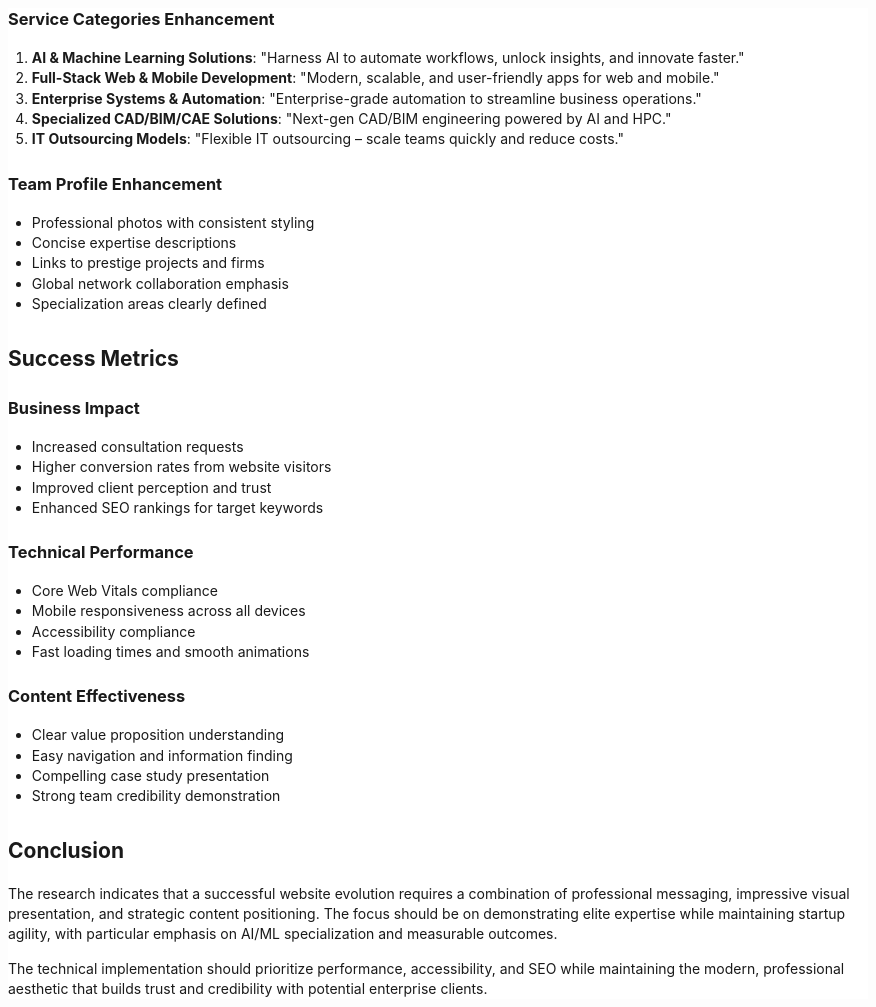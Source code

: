 ### Service Categories Enhancement

1. **AI & Machine Learning Solutions**: "Harness AI to automate workflows, unlock insights, and
   innovate faster."
2. **Full-Stack Web & Mobile Development**: "Modern, scalable, and user-friendly apps for web and
   mobile."
3. **Enterprise Systems & Automation**: "Enterprise-grade automation to streamline business
   operations."
4. **Specialized CAD/BIM/CAE Solutions**: "Next-gen CAD/BIM engineering powered by AI and HPC."
5. **IT Outsourcing Models**: "Flexible IT outsourcing – scale teams quickly and reduce costs."

### Team Profile Enhancement

- Professional photos with consistent styling
- Concise expertise descriptions
- Links to prestige projects and firms
- Global network collaboration emphasis
- Specialization areas clearly defined

## Success Metrics

### Business Impact

- Increased consultation requests
- Higher conversion rates from website visitors
- Improved client perception and trust
- Enhanced SEO rankings for target keywords

### Technical Performance

- Core Web Vitals compliance
- Mobile responsiveness across all devices
- Accessibility compliance
- Fast loading times and smooth animations

### Content Effectiveness

- Clear value proposition understanding
- Easy navigation and information finding
- Compelling case study presentation
- Strong team credibility demonstration

## Conclusion

The research indicates that a successful website evolution requires a combination of professional
messaging, impressive visual presentation, and strategic content positioning. The focus should be on
demonstrating elite expertise while maintaining startup agility, with particular emphasis on AI/ML
specialization and measurable outcomes.

The technical implementation should prioritize performance, accessibility, and SEO while maintaining
the modern, professional aesthetic that builds trust and credibility with potential enterprise
clients.
